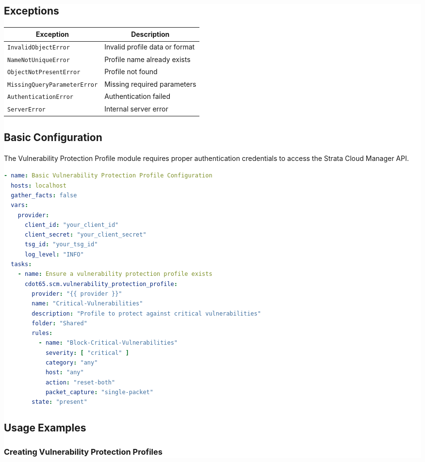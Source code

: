 ## Exceptions

| Exception                    | Description                    |
| ---------------------------- | ------------------------------ |
| `InvalidObjectError`         | Invalid profile data or format |
| `NameNotUniqueError`         | Profile name already exists    |
| `ObjectNotPresentError`      | Profile not found              |
| `MissingQueryParameterError` | Missing required parameters    |
| `AuthenticationError`        | Authentication failed          |
| `ServerError`                | Internal server error          |

## Basic Configuration

The Vulnerability Protection Profile module requires proper authentication credentials to access the
Strata Cloud Manager API.

```yaml
- name: Basic Vulnerability Protection Profile Configuration
  hosts: localhost
  gather_facts: false
  vars:
    provider:
      client_id: "your_client_id"
      client_secret: "your_client_secret"
      tsg_id: "your_tsg_id"
      log_level: "INFO"
  tasks:
    - name: Ensure a vulnerability protection profile exists
      cdot65.scm.vulnerability_protection_profile:
        provider: "{{ provider }}"
        name: "Critical-Vulnerabilities"
        description: "Profile to protect against critical vulnerabilities"
        folder: "Shared"
        rules:
          - name: "Block-Critical-Vulnerabilities"
            severity: [ "critical" ]
            category: "any"
            host: "any"
            action: "reset-both"
            packet_capture: "single-packet"
        state: "present"
```

## Usage Examples

### Creating Vulnerability Protection Profiles
